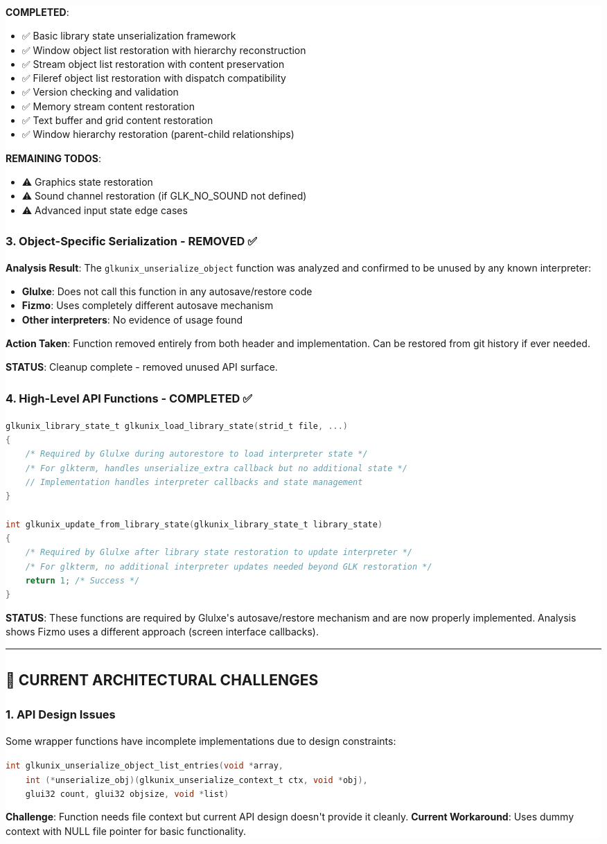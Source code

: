 **COMPLETED**:
- ✅ Basic library state unserialization framework
- ✅ Window object list restoration with hierarchy reconstruction
- ✅ Stream object list restoration with content preservation
- ✅ Fileref object list restoration with dispatch compatibility
- ✅ Version checking and validation
- ✅ Memory stream content restoration
- ✅ Text buffer and grid content restoration
- ✅ Window hierarchy restoration (parent-child relationships)

**REMAINING TODOS**:
- ⚠️ Graphics state restoration
- ⚠️ Sound channel restoration (if GLK_NO_SOUND not defined)
- ⚠️ Advanced input state edge cases

### 3. Object-Specific Serialization - **REMOVED** ✅
**Analysis Result**: The `glkunix_unserialize_object` function was analyzed and confirmed to be unused by any known interpreter:
- **Glulxe**: Does not call this function in any autosave/restore code
- **Fizmo**: Uses completely different autosave mechanism
- **Other interpreters**: No evidence of usage found

**Action Taken**: Function removed entirely from both header and implementation. Can be restored from git history if ever needed.

**STATUS**: Cleanup complete - removed unused API surface.

### 4. High-Level API Functions - **COMPLETED** ✅
```c
glkunix_library_state_t glkunix_load_library_state(strid_t file, ...)
{
    /* Required by Glulxe during autorestore to load interpreter state */
    /* For glkterm, handles unserialize_extra callback but no additional state */
    // Implementation handles interpreter callbacks and state management
}

int glkunix_update_from_library_state(glkunix_library_state_t library_state)
{
    /* Required by Glulxe after library state restoration to update interpreter */
    /* For glkterm, no additional interpreter updates needed beyond GLK restoration */
    return 1; /* Success */
}
```

**STATUS**: These functions are required by Glulxe's autosave/restore mechanism and are now properly implemented. Analysis shows Fizmo uses a different approach (screen interface callbacks).

---

## 🔧 CURRENT ARCHITECTURAL CHALLENGES

### 1. API Design Issues
Some wrapper functions have incomplete implementations due to design constraints:
```c
int glkunix_unserialize_object_list_entries(void *array,
    int (*unserialize_obj)(glkunix_unserialize_context_t ctx, void *obj),
    glui32 count, glui32 objsize, void *list)
```
**Challenge**: Function needs file context but current API design doesn't provide it cleanly.
**Current Workaround**: Uses dummy context with NULL file pointer for basic functionality.
